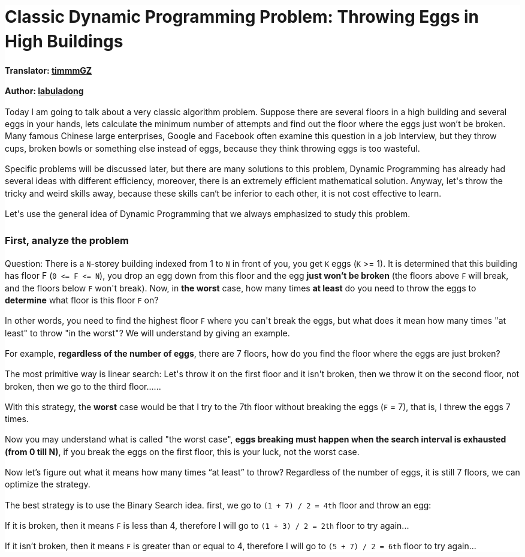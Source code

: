 # Classic Dynamic Programming Problem: Throwing Eggs in High Buildings

**Translator: [timmmGZ](https://github.com/timmmGZ)**

**Author: [labuladong](https://github.com/labuladong)**

Today I am going to talk about a very classic algorithm problem. Suppose there are several floors in a high building and several eggs in your hands, lets calculate the minimum number of attempts and find out the floor where the eggs just won’t be broken. Many famous Chinese large enterprises, Google and Facebook often examine this question in a job Interview, but they throw cups, broken bowls or something else instead of eggs, because they think throwing eggs is too wasteful.

Specific problems will be discussed later, but there are many solutions to this problem, Dynamic Programming has already had several ideas with different efficiency, moreover, there is an extremely efficient mathematical solution. Anyway, let's throw the tricky and weird skills away, because these skills can‘t be inferior to each other, it is not cost effective to learn.

Let's use the general idea of Dynamic Programming that we always emphasized to study this problem.

### First, analyze the problem

Question: There is a `N`-storey building indexed from 1 to `N` in front of you, you get `K` eggs (`K` >= 1). It is determined that this building has floor F (`0 <= F <= N`), you drop an egg down from this floor and the egg **just won’t be broken** (the floors above `F` will break, and the floors below `F` won't break). Now, in **the worst** case, how many times **at least** do you need to throw the eggs to **determine** what floor is this floor `F` on?

In other words, you need to find the highest floor `F` where you can't break the eggs, but what does it mean how many times "at least" to throw "in the worst"? We will understand by giving an example.

For example, **regardless of the number of eggs**, there are 7 floors, how do you find the floor where the eggs are just broken?

The most primitive way is linear search: Let's throw it on the first floor and it isn't broken, then we throw it on the second floor, not broken, then we go to the third floor......

With this strategy, the **worst** case would be that I try to the 7th floor without breaking the eggs (`F` = 7), that is, I threw the eggs 7 times.

Now you may understand what is called "the worst case", **eggs breaking must happen when the search interval is exhausted (from 0 till N)**, if you break the eggs on the first floor, this is your luck, not the worst case.

Now let’s figure out what it means how many times “at least” to throw? Regardless of the number of eggs, it is still 7 floors, we can optimize the strategy.

The best strategy is to use the Binary Search idea. first, we go to `(1 + 7) / 2 = 4th` floor and throw an egg:

If it is broken, then it means `F` is less than 4, therefore I will go to `(1 + 3) / 2 = 2th` floor to try again...

If it isn’t broken, then it means `F` is greater than or equal to 4, therefore I will go to `(5 + 7) / 2 = 6th` floor to try again...
